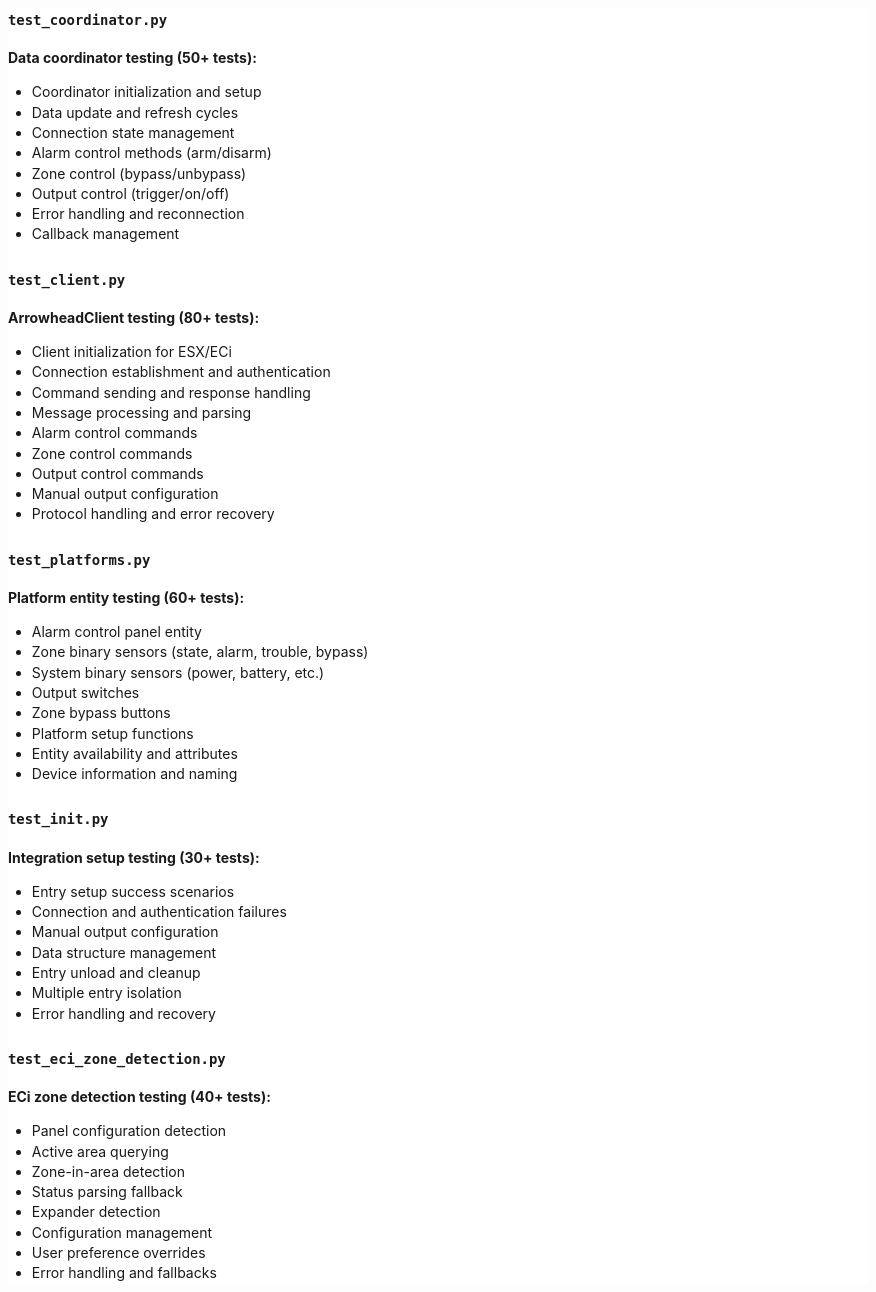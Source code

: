 ### `test_coordinator.py`
**Data coordinator testing (50+ tests):**
- Coordinator initialization and setup
- Data update and refresh cycles
- Connection state management
- Alarm control methods (arm/disarm)
- Zone control (bypass/unbypass)
- Output control (trigger/on/off)
- Error handling and reconnection
- Callback management

### `test_client.py`
**ArrowheadClient testing (80+ tests):**
- Client initialization for ESX/ECi
- Connection establishment and authentication
- Command sending and response handling
- Message processing and parsing
- Alarm control commands
- Zone control commands
- Output control commands
- Manual output configuration
- Protocol handling and error recovery

### `test_platforms.py`
**Platform entity testing (60+ tests):**
- Alarm control panel entity
- Zone binary sensors (state, alarm, trouble, bypass)
- System binary sensors (power, battery, etc.)
- Output switches
- Zone bypass buttons
- Platform setup functions
- Entity availability and attributes
- Device information and naming

### `test_init.py`
**Integration setup testing (30+ tests):**
- Entry setup success scenarios
- Connection and authentication failures
- Manual output configuration
- Data structure management
- Entry unload and cleanup
- Multiple entry isolation
- Error handling and recovery

### `test_eci_zone_detection.py`
**ECi zone detection testing (40+ tests):**
- Panel configuration detection
- Active area querying
- Zone-in-area detection
- Status parsing fallback
- Expander detection
- Configuration management
- User preference overrides
- Error handling and fallbacks
